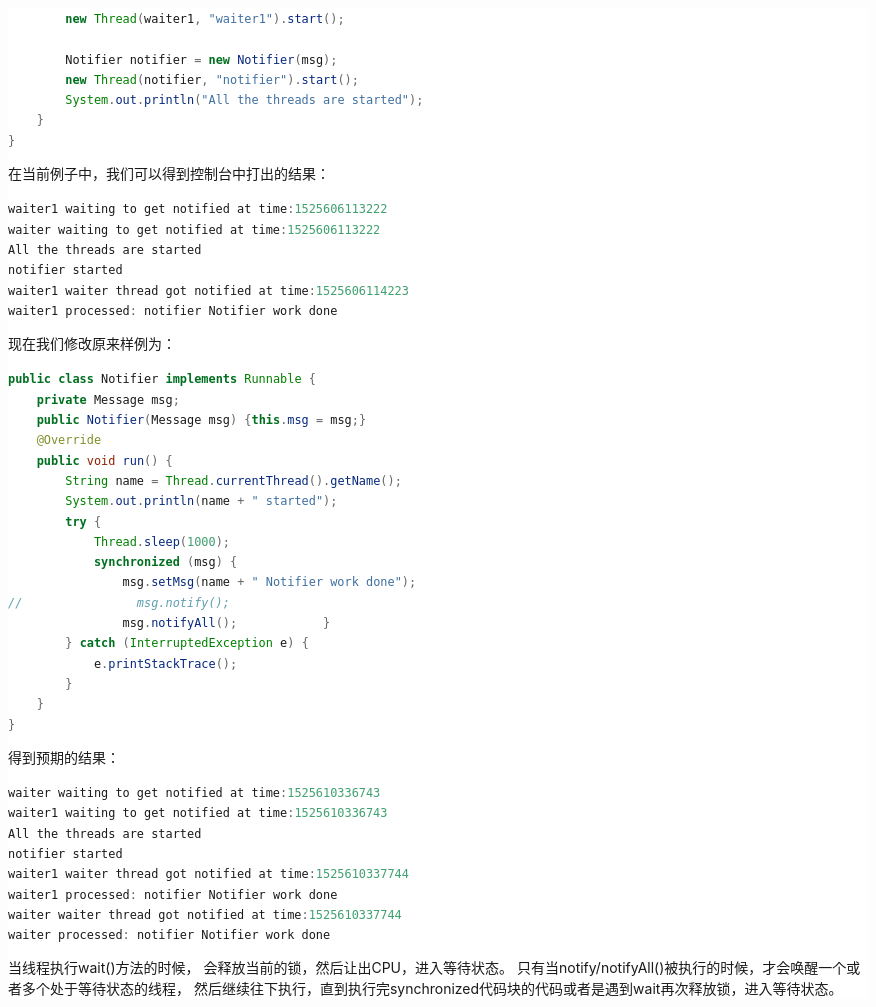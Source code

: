 ```Java
        new Thread(waiter1, "waiter1").start();

        Notifier notifier = new Notifier(msg);
        new Thread(notifier, "notifier").start();
        System.out.println("All the threads are started");
    }
}
```
在当前例子中，我们可以得到控制台中打出的结果：
```Java
waiter1 waiting to get notified at time:1525606113222
waiter waiting to get notified at time:1525606113222
All the threads are started
notifier started
waiter1 waiter thread got notified at time:1525606114223
waiter1 processed: notifier Notifier work done
```

现在我们修改原来样例为：
```Java
public class Notifier implements Runnable {
    private Message msg;
    public Notifier(Message msg) {this.msg = msg;}
    @Override
    public void run() {
        String name = Thread.currentThread().getName();
        System.out.println(name + " started");
        try {
            Thread.sleep(1000);
            synchronized (msg) {
                msg.setMsg(name + " Notifier work done");
//                msg.notify();
                msg.notifyAll();            }
        } catch (InterruptedException e) {
            e.printStackTrace();
        }
    }
}
```

得到预期的结果：
```Java
waiter waiting to get notified at time:1525610336743
waiter1 waiting to get notified at time:1525610336743
All the threads are started
notifier started
waiter1 waiter thread got notified at time:1525610337744
waiter1 processed: notifier Notifier work done
waiter waiter thread got notified at time:1525610337744
waiter processed: notifier Notifier work done
```

当线程执行wait()方法的时候， 会释放当前的锁，然后让出CPU，进入等待状态。
只有当notify/notifyAll()被执行的时候，才会唤醒一个或者多个处于等待状态的线程， 然后继续往下执行，直到执行完synchronized代码块的代码或者是遇到wait再次释放锁，进入等待状态。
